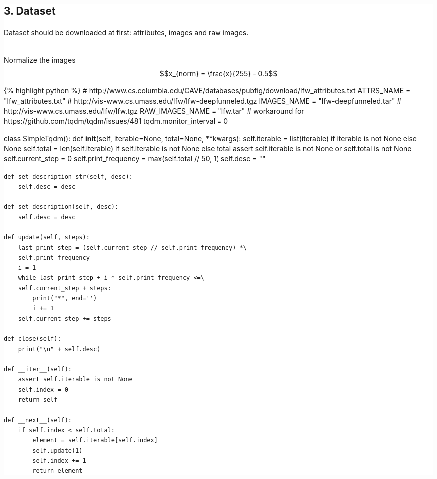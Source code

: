 
## 3. Dataset
<p align="justify">
Dataset should be downloaded at first: <a href="http://www.cs.columbia.edu/CAVE/databases/pubfig/download/lfw_attributes.txt">attributes</a>, <a href="http://vis-www.cs.umass.edu/lfw/lfw-deepfunneled.tgz">images</a> and <a href="http://vis-www.cs.umass.edu/lfw/lfw.tgz">raw images</a>.<br><br>

Normalize the images
$$x_{norm} = \frac{x}{255} - 0.5$$
</p>
{% highlight python %}
# http://www.cs.columbia.edu/CAVE/databases/pubfig/download/lfw_attributes.txt
ATTRS_NAME = "lfw_attributes.txt"
# http://vis-www.cs.umass.edu/lfw/lfw-deepfunneled.tgz
IMAGES_NAME = "lfw-deepfunneled.tar"
# http://vis-www.cs.umass.edu/lfw/lfw.tgz
RAW_IMAGES_NAME = "lfw.tar"
# workaround for https://github.com/tqdm/tqdm/issues/481
tqdm.monitor_interval = 0


class SimpleTqdm():
    def __init__(self, iterable=None, total=None, **kwargs):
        self.iterable = list(iterable) if iterable is not None else None
        self.total = len(self.iterable) if self.iterable is not None else total
        assert self.iterable is not None or self.total is not None
        self.current_step = 0
        self.print_frequency = max(self.total // 50, 1)
        self.desc = ""

    def set_description_str(self, desc):
        self.desc = desc

    def set_description(self, desc):
        self.desc = desc

    def update(self, steps):
        last_print_step = (self.current_step // self.print_frequency) *\
        self.print_frequency
        i = 1
        while last_print_step + i * self.print_frequency <=\
        self.current_step + steps:
            print("*", end='')
            i += 1
        self.current_step += steps

    def close(self):
        print("\n" + self.desc)

    def __iter__(self):
        assert self.iterable is not None
        self.index = 0
        return self

    def __next__(self):
        if self.index < self.total:
            element = self.iterable[self.index]
            self.update(1)
            self.index += 1
            return element